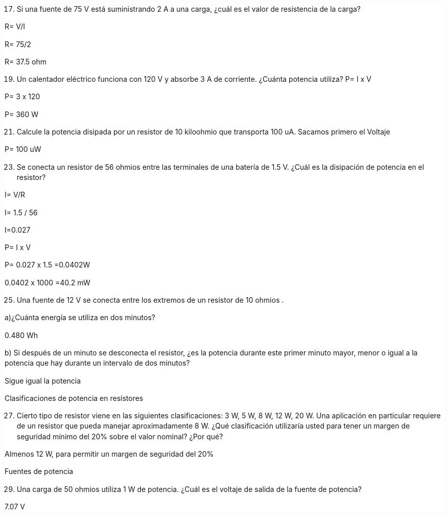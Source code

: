 17. Si una fuente de 75 V está suministrando 2 A a una carga, ¿cuál es el valor de resistencia de la carga?

R= V/I

R= 75/2

R= 37.5 ohm

19. Un calentador eléctrico funciona con 120 V y absorbe 3 A de corriente. ¿Cuánta potencia utiliza?
P= I x V

P= 3 x 120

P= 360 W

21. Calcule la potencia disipada por un resistor de 10 kiloohmio  que transporta 100 uA.
Sacamos primero el Voltaje 

P= 100 uW

23. Se conecta un resistor de 56 ohmios entre las terminales de una batería de 1.5 V. ¿Cuál es la disipación de potencia en el resistor?

I= V/R

I= 1.5 / 56

I=0.027

P= I x V

P= 0.027 x 1.5 =0.0402W

0.0402 x 1000 =40.2 mW

25. Una fuente de 12 V se conecta entre los extremos de un resistor de 10 ohmios .

a)¿Cuánta energía se utiliza en dos minutos?

0.480 Wh

b) Si después de un minuto se desconecta el resistor, ¿es la potencia durante este primer minuto mayor, menor o igual a la potencia que hay durante un intervalo de dos minutos?

Sigue igual la potencia

Clasificaciones de potencia en resistores

27. Cierto tipo de resistor viene en las siguientes clasificaciones: 3 W, 5 W, 8 W, 12 W, 20 W. Una aplicación en particular requiere de un resistor que pueda manejar aproximadamente 8 W. ¿Qué clasificación utilizaría usted para tener un margen de seguridad mínimo del 20% sobre el valor nominal? ¿Por qué?

Almenos 12 W, para permitir un margen de seguridad del 20%

Fuentes de potencia

29. Una carga de 50 ohmios utiliza 1 W de potencia. ¿Cuál es el voltaje de salida de la fuente de potencia?

7.07 V
